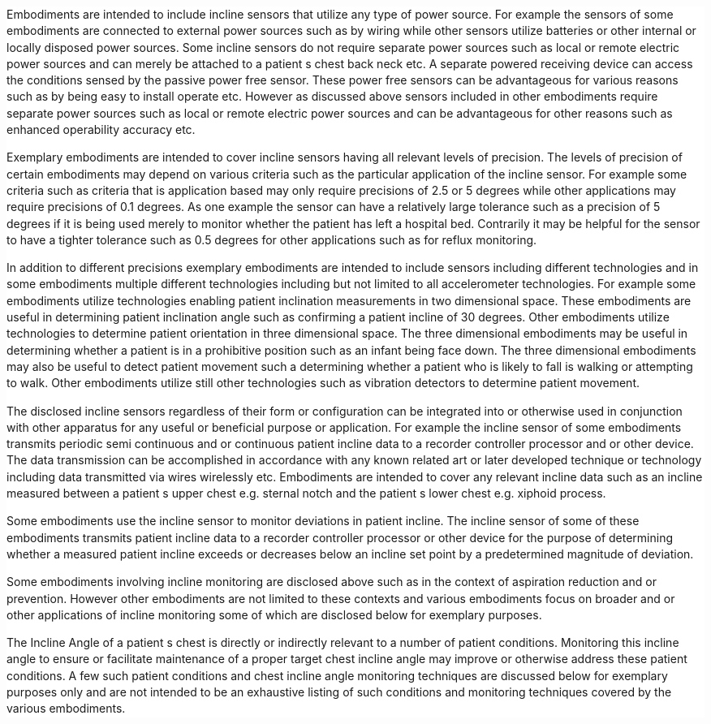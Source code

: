 Embodiments are intended to include incline sensors that utilize any type of power source. For example the sensors of some embodiments are connected to external power sources such as by wiring while other sensors utilize batteries or other internal or locally disposed power sources. Some incline sensors do not require separate power sources such as local or remote electric power sources and can merely be attached to a patient s chest back neck etc. A separate powered receiving device can access the conditions sensed by the passive power free sensor. These power free sensors can be advantageous for various reasons such as by being easy to install operate etc. However as discussed above sensors included in other embodiments require separate power sources such as local or remote electric power sources and can be advantageous for other reasons such as enhanced operability accuracy etc.

Exemplary embodiments are intended to cover incline sensors having all relevant levels of precision. The levels of precision of certain embodiments may depend on various criteria such as the particular application of the incline sensor. For example some criteria such as criteria that is application based may only require precisions of 2.5 or 5 degrees while other applications may require precisions of 0.1 degrees. As one example the sensor can have a relatively large tolerance such as a precision of 5 degrees if it is being used merely to monitor whether the patient has left a hospital bed. Contrarily it may be helpful for the sensor to have a tighter tolerance such as 0.5 degrees for other applications such as for reflux monitoring.

In addition to different precisions exemplary embodiments are intended to include sensors including different technologies and in some embodiments multiple different technologies including but not limited to all accelerometer technologies. For example some embodiments utilize technologies enabling patient inclination measurements in two dimensional space. These embodiments are useful in determining patient inclination angle such as confirming a patient incline of 30 degrees. Other embodiments utilize technologies to determine patient orientation in three dimensional space. The three dimensional embodiments may be useful in determining whether a patient is in a prohibitive position such as an infant being face down. The three dimensional embodiments may also be useful to detect patient movement such a determining whether a patient who is likely to fall is walking or attempting to walk. Other embodiments utilize still other technologies such as vibration detectors to determine patient movement.

The disclosed incline sensors regardless of their form or configuration can be integrated into or otherwise used in conjunction with other apparatus for any useful or beneficial purpose or application. For example the incline sensor of some embodiments transmits periodic semi continuous and or continuous patient incline data to a recorder controller processor and or other device. The data transmission can be accomplished in accordance with any known related art or later developed technique or technology including data transmitted via wires wirelessly etc. Embodiments are intended to cover any relevant incline data such as an incline measured between a patient s upper chest e.g. sternal notch and the patient s lower chest e.g. xiphoid process.

Some embodiments use the incline sensor to monitor deviations in patient incline. The incline sensor of some of these embodiments transmits patient incline data to a recorder controller processor or other device for the purpose of determining whether a measured patient incline exceeds or decreases below an incline set point by a predetermined magnitude of deviation.

Some embodiments involving incline monitoring are disclosed above such as in the context of aspiration reduction and or prevention. However other embodiments are not limited to these contexts and various embodiments focus on broader and or other applications of incline monitoring some of which are disclosed below for exemplary purposes.

The Incline Angle of a patient s chest is directly or indirectly relevant to a number of patient conditions. Monitoring this incline angle to ensure or facilitate maintenance of a proper target chest incline angle may improve or otherwise address these patient conditions. A few such patient conditions and chest incline angle monitoring techniques are discussed below for exemplary purposes only and are not intended to be an exhaustive listing of such conditions and monitoring techniques covered by the various embodiments.
